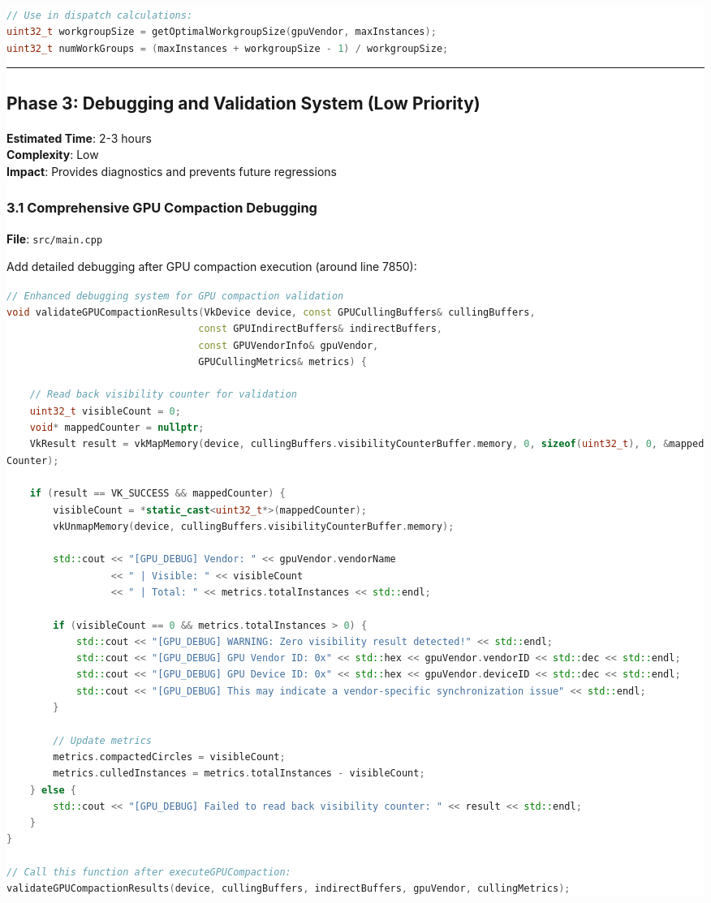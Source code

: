 ```cpp
// Use in dispatch calculations:
uint32_t workgroupSize = getOptimalWorkgroupSize(gpuVendor, maxInstances);
uint32_t numWorkGroups = (maxInstances + workgroupSize - 1) / workgroupSize;
```

---

## Phase 3: Debugging and Validation System (Low Priority)
**Estimated Time**: 2-3 hours  
**Complexity**: Low  
**Impact**: Provides diagnostics and prevents future regressions

### 3.1 Comprehensive GPU Compaction Debugging

**File**: `src/main.cpp`

Add detailed debugging after GPU compaction execution (around line 7850):

```cpp
// Enhanced debugging system for GPU compaction validation
void validateGPUCompactionResults(VkDevice device, const GPUCullingBuffers& cullingBuffers, 
                                 const GPUIndirectBuffers& indirectBuffers, 
                                 const GPUVendorInfo& gpuVendor,
                                 GPUCullingMetrics& metrics) {
    
    // Read back visibility counter for validation
    uint32_t visibleCount = 0;
    void* mappedCounter = nullptr;
    VkResult result = vkMapMemory(device, cullingBuffers.visibilityCounterBuffer.memory, 0, sizeof(uint32_t), 0, &mappedCounter);
    
    if (result == VK_SUCCESS && mappedCounter) {
        visibleCount = *static_cast<uint32_t*>(mappedCounter);
        vkUnmapMemory(device, cullingBuffers.visibilityCounterBuffer.memory);
        
        std::cout << "[GPU_DEBUG] Vendor: " << gpuVendor.vendorName 
                  << " | Visible: " << visibleCount 
                  << " | Total: " << metrics.totalInstances << std::endl;
        
        if (visibleCount == 0 && metrics.totalInstances > 0) {
            std::cout << "[GPU_DEBUG] WARNING: Zero visibility result detected!" << std::endl;
            std::cout << "[GPU_DEBUG] GPU Vendor ID: 0x" << std::hex << gpuVendor.vendorID << std::dec << std::endl;
            std::cout << "[GPU_DEBUG] GPU Device ID: 0x" << std::hex << gpuVendor.deviceID << std::dec << std::endl;
            std::cout << "[GPU_DEBUG] This may indicate a vendor-specific synchronization issue" << std::endl;
        }
        
        // Update metrics
        metrics.compactedCircles = visibleCount;
        metrics.culledInstances = metrics.totalInstances - visibleCount;
    } else {
        std::cout << "[GPU_DEBUG] Failed to read back visibility counter: " << result << std::endl;
    }
}

// Call this function after executeGPUCompaction:
validateGPUCompactionResults(device, cullingBuffers, indirectBuffers, gpuVendor, cullingMetrics);
```
